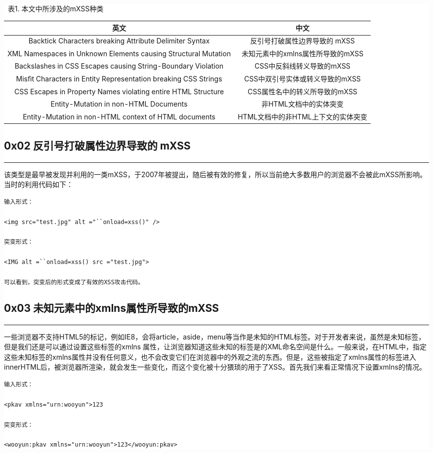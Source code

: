   表1. 本文中所涉及的mXSS种类

| 英文 | 中文 |
| :-: | :-: |
| Backtick Characters breaking Attribute Delimiter Syntax | 反引号打破属性边界导致的 mXSS |
| XML Namespaces in Unknown Elements causing Structural Mutation | 未知元素中的xmlns属性所导致的mXSS |
| Backslashes in CSS Escapes causing String-Boundary Violation | CSS中反斜线转义导致的mXSS |
| Misﬁt Characters in Entity Representation breaking CSS Strings | CSS中双引号实体或转义导致的mXSS |
| CSS Escapes in Property Names violating entire HTML Structure | CSS属性名中的转义所导致的mXSS |
| Entity-Mutation in non-HTML Documents | 非HTML文档中的实体突变 |
| Entity-Mutation in non-HTML context of HTML documents | HTML文档中的非HTML上下文的实体突变 |

0x02 反引号打破属性边界导致的 mXSS
----------------------

* * *

该类型是最早被发现并利用的一类mXSS，于2007年被提出，随后被有效的修复，所以当前绝大多数用户的浏览器不会被此mXSS所影响。当时的利用代码如下：

```
输入形式：

<img src="test.jpg" alt ="``onload=xss()" />

突变形式：

<IMG alt =``onload=xss() src ="test.jpg"> 

可以看到，突变后的形式变成了有效的XSS攻击代码。 

```

0x03 未知元素中的xmlns属性所导致的mXSS
--------------------------

* * *

一些浏览器不支持HTML5的标记，例如IE8，会将article，aside，menu等当作是未知的HTML标签。对于开发者来说，虽然是未知标签，但是我们还是可以通过设置这些标签的xmlns 属性，让浏览器知道这些未知的标签是的XML命名空间是什么。一般来说，在HTML中，指定这些未知标签的xmlns属性并没有任何意义，也不会改变它们在浏览器中的外观之流的东西。但是，这些被指定了xmlns属性的标签进入innerHTML后，被浏览器所渲染，就会发生一些变化，而这个变化被十分猥琐的用于了XSS。首先我们来看正常情况下设置xmlns的情况。

```
输入形式：

<pkav xmlns="urn:wooyun">123

突变形式：

<wooyun:pkav xmlns="urn:wooyun">123</wooyun:pkav>

```

